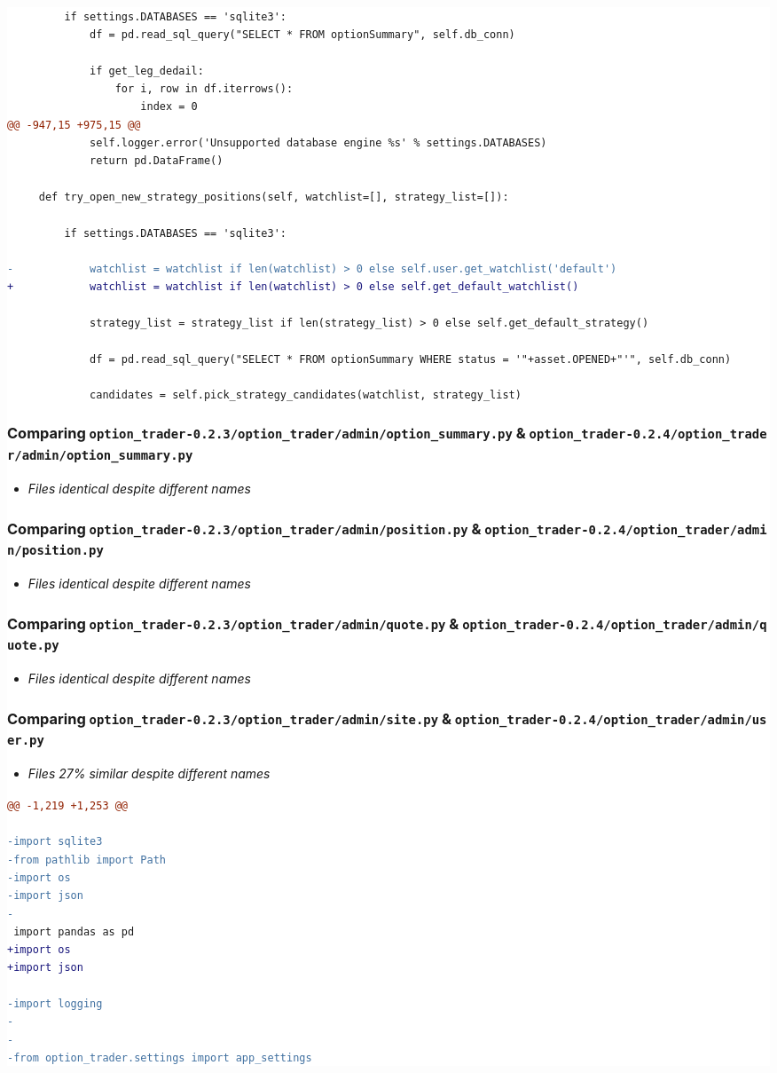 ```diff
         if settings.DATABASES == 'sqlite3':             
             df = pd.read_sql_query("SELECT * FROM optionSummary", self.db_conn)   
 
             if get_leg_dedail:
                 for i, row in df.iterrows():
                     index = 0                
@@ -947,15 +975,15 @@
             self.logger.error('Unsupported database engine %s' % settings.DATABASES)    
             return pd.DataFrame()        
 
     def try_open_new_strategy_positions(self, watchlist=[], strategy_list=[]):
         
         if settings.DATABASES == 'sqlite3':                         
                
-            watchlist = watchlist if len(watchlist) > 0 else self.user.get_watchlist('default')
+            watchlist = watchlist if len(watchlist) > 0 else self.get_default_watchlist()
  
             strategy_list = strategy_list if len(strategy_list) > 0 else self.get_default_strategy()
 
             df = pd.read_sql_query("SELECT * FROM optionSummary WHERE status = '"+asset.OPENED+"'", self.db_conn)   
             
             candidates = self.pick_strategy_candidates(watchlist, strategy_list)
```

### Comparing `option_trader-0.2.3/option_trader/admin/option_summary.py` & `option_trader-0.2.4/option_trader/admin/option_summary.py`

 * *Files identical despite different names*

### Comparing `option_trader-0.2.3/option_trader/admin/position.py` & `option_trader-0.2.4/option_trader/admin/position.py`

 * *Files identical despite different names*

### Comparing `option_trader-0.2.3/option_trader/admin/quote.py` & `option_trader-0.2.4/option_trader/admin/quote.py`

 * *Files identical despite different names*

### Comparing `option_trader-0.2.3/option_trader/admin/site.py` & `option_trader-0.2.4/option_trader/admin/user.py`

 * *Files 27% similar despite different names*

```diff
@@ -1,219 +1,253 @@
 
-import sqlite3
-from pathlib import Path
-import os
-import json      
-
 import pandas as pd
+import os
+import json   
 
-import logging
-
-
-from option_trader.settings import app_settings   
```